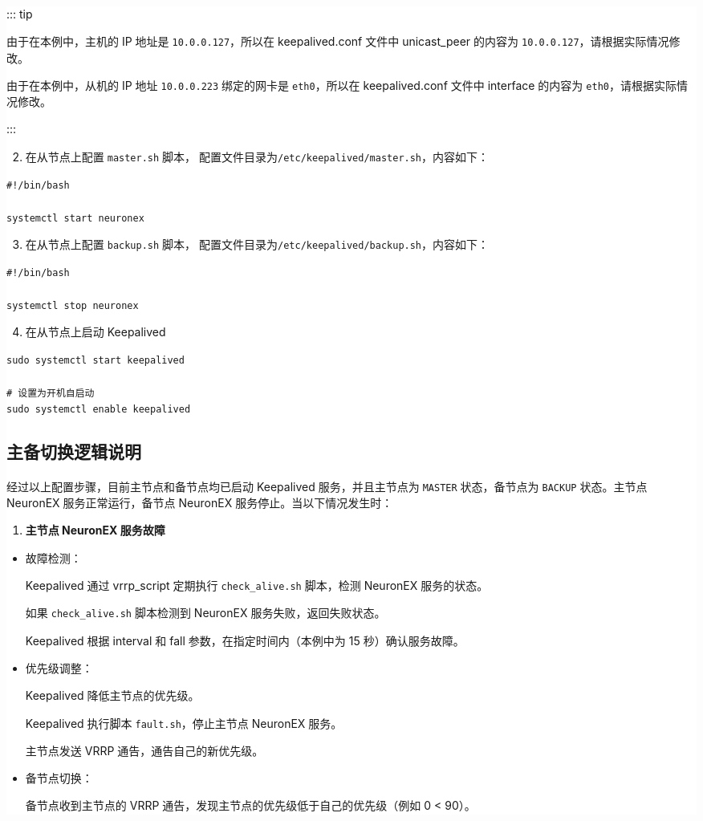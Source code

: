 ::: tip

由于在本例中，主机的 IP 地址是 `10.0.0.127`，所以在 keepalived.conf 文件中 unicast_peer 的内容为 `10.0.0.127`，请根据实际情况修改。

由于在本例中，从机的 IP 地址 `10.0.0.223` 绑定的网卡是 `eth0`，所以在 keepalived.conf 文件中 interface 的内容为 `eth0`，请根据实际情况修改。

:::

2. 在从节点上配置 `master.sh` 脚本， 配置文件目录为`/etc/keepalived/master.sh`，内容如下：

```shell
#!/bin/bash

systemctl start neuronex
```

3. 在从节点上配置 `backup.sh` 脚本， 配置文件目录为`/etc/keepalived/backup.sh`，内容如下：

```shell
#!/bin/bash

systemctl stop neuronex
```

4. 在从节点上启动 Keepalived

```shell
sudo systemctl start keepalived

# 设置为开机自启动
sudo systemctl enable keepalived
```


## 主备切换逻辑说明

经过以上配置步骤，目前主节点和备节点均已启动 Keepalived 服务，并且主节点为 `MASTER` 状态，备节点为 `BACKUP` 状态。主节点 NeuronEX 服务正常运行，备节点 NeuronEX 服务停止。当以下情况发生时：

1. **主节点 NeuronEX 服务故障**

  - 故障检测：

    Keepalived 通过 vrrp_script 定期执行 `check_alive.sh` 脚本，检测 NeuronEX 服务的状态。

    如果 `check_alive.sh` 脚本检测到 NeuronEX 服务失败，返回失败状态。

    Keepalived 根据 interval 和 fall 参数，在指定时间内（本例中为 15 秒）确认服务故障。

  - 优先级调整：

    Keepalived 降低主节点的优先级。

    Keepalived 执行脚本 `fault.sh`，停止主节点 NeuronEX 服务。

    主节点发送 VRRP 通告，通告自己的新优先级。

  - 备节点切换：

    备节点收到主节点的 VRRP 通告，发现主节点的优先级低于自己的优先级（例如 0 < 90）。
